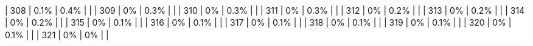 | 308 | 0.1% | 0.4% |  |
| 309 | 0% | 0.3% |  |
| 310 | 0% | 0.3% |  |
| 311 | 0% | 0.3% |  |
| 312 | 0% | 0.2% |  |
| 313 | 0% | 0.2% |  |
| 314 | 0% | 0.2% |  |
| 315 | 0% | 0.1% |  |
| 316 | 0% | 0.1% |  |
| 317 | 0% | 0.1% |  |
| 318 | 0% | 0.1% |  |
| 319 | 0% | 0.1% |  |
| 320 | 0% | 0.1% |  |
| 321 | 0% | 0% |  |

